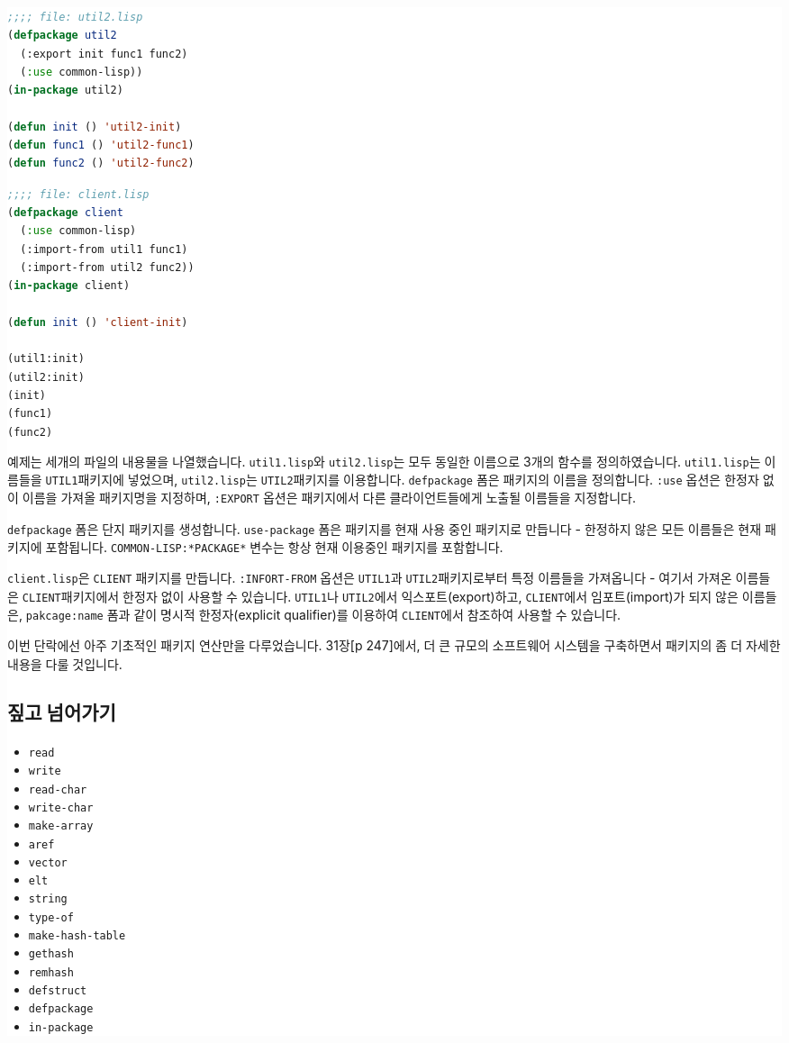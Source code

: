 ``` lisp
;;;; file: util2.lisp
(defpackage util2
  (:export init func1 func2)
  (:use common-lisp))
(in-package util2)

(defun init () 'util2-init)
(defun func1 () 'util2-func1)
(defun func2 () 'util2-func2)
``` 

``` lisp
;;;; file: client.lisp
(defpackage client
  (:use common-lisp)
  (:import-from util1 func1)
  (:import-from util2 func2))
(in-package client)

(defun init () 'client-init)

(util1:init)
(util2:init)
(init)
(func1)
(func2)
```

 예제는 세개의 파일의 내용물을 나열했습니다. `util1.lisp`와 `util2.lisp`는 모두 동일한 이름으로 3개의 함수를 정의하였습니다. `util1.lisp`는 이름들을 `UTIL1`패키지에 넣었으며, `util2.lisp`는 `UTIL2`패키지를 이용합니다. `defpackage` 폼은 패키지의 이름을 정의합니다. `:use` 옵션은 한정자 없이 이름을 가져올 패키지명을 지정하며, `:EXPORT` 옵션은 패키지에서 다른 클라이언트들에게 노출될 이름들을 지정합니다.

 `defpackage` 폼은 단지 패키지를 생성합니다. `use-package` 폼은 패키지를 현재 사용 중인 패키지로 만듭니다 -  한정하지 않은 모든 이름들은 현재 패키지에 포함됩니다. `COMMON-LISP:*PACKAGE*` 변수는 항상 현재 이용중인 패키지를 포함합니다.

 `client.lisp`은 `CLIENT` 패키지를 만듭니다. `:INFORT-FROM` 옵션은 `UTIL1`과 `UTIL2`패키지로부터 특정 이름들을 가져옵니다 - 여기서 가져온 이름들은 `CLIENT`패키지에서 한정자 없이 사용할 수 있습니다. `UTIL1`나 `UTIL2`에서 익스포트(export)하고, `CLIENT`에서 임포트(import)가 되지 않은 이름들은, `pakcage:name` 폼과 같이 명시적 한정자(explicit qualifier)를 이용하여 `CLIENT`에서 참조하여 사용할 수 있습니다.

 이번 단락에선 아주 기초적인 패키지 연산만을 다루었습니다. 31장[p 247]에서, 더 큰 규모의 소프트웨어 시스템을 구축하면서 패키지의 좀 더 자세한 내용을 다룰 것입니다.


## 짚고 넘어가기

- `read`
- `write`
- `read-char`
- `write-char`
- `make-array`
- `aref`
- `vector`
- `elt`
- `string`
- `type-of`
- `make-hash-table`
- `gethash`
- `remhash`
- `defstruct`
- `defpackage`
- `in-package`